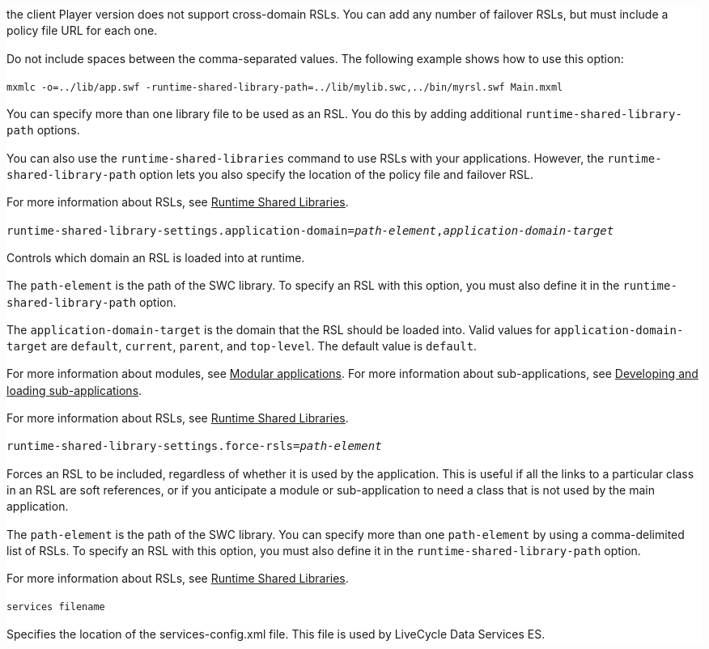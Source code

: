 the client Player version does not support cross-domain RSLs. You can
add any number of failover RSLs, but must include a policy file URL for
each one.</p>
<p>Do not include spaces between the comma-separated values. The
following example shows how to use this option:</p>
<div>
<pre><code>mxmlc -o=../lib/app.swf -runtime-shared-library-path=../lib/mylib.swc,../bin/myrsl.swf Main.mxml</code></pre>
</div>
<p>You can specify more than one library file to be used as an RSL. You
do this by adding additional <samp>runtime-shared-library-path</samp>
options.</p>
<p>You can also use the <samp>runtime-shared-libraries</samp> command to
use RSLs with your applications. However, the
<samp>runtime-shared-library-path</samp> option lets you also specify
the location of the policy file and failover RSL.</p>
<p>For more information about RSLs, see <a
href="WS2db454920e96a9e51e63e3d11c0bf69084-7fd1.html">Runtime Shared
Libraries</a>.</p></td>
</tr>
<tr class="odd">
<td><p><samp>runtime-shared-library-settings.application-domain=</samp><em><samp>path-element</samp></em><samp>,</samp><em><samp>application-domain-target</samp></em></p></td>
<td><p>Controls which domain an RSL is loaded into at runtime.</p>
<p>The <samp>path-element</samp> is the path of the SWC library. To
specify an RSL with this option, you must also define it in the
<samp>runtime-shared-library-path</samp> option.</p>
<p>The <samp>application-domain-target</samp> is the domain that the RSL
should be loaded into. Valid values for
<samp>application-domain-target</samp> are <samp>default</samp>,
<samp>current</samp>, <samp>parent</samp>, and <samp>top-level</samp>.
The default value is <samp>default</samp>.</p>
<p>For more information about modules, see <a
href="WS2db454920e96a9e51e63e3d11c0bf69084-7f22.html">Modular
applications</a>. For more information about sub-applications, see <a
href="WS2db454920e96a9e51e63e3d11c0bf69084-7d14.html">Developing and
loading sub-applications</a>.</p>
<p>For more information about RSLs, see <a
href="WS2db454920e96a9e51e63e3d11c0bf69084-7fd1.html">Runtime Shared
Libraries</a>.</p></td>
</tr>
<tr class="even">
<td><p><samp>runtime-shared-library-settings.force-rsls=</samp><em><samp>path-element</samp></em></p></td>
<td><p>Forces an RSL to be included, regardless of whether it is used by
the application. This is useful if all the links to a particular class
in an RSL are soft references, or if you anticipate a module or
sub-application to need a class that is not used by the main
application.</p>
<p>The <samp>path-element</samp> is the path of the SWC library. You can
specify more than one <samp>path-element</samp> by using a
comma-delimited list of RSLs. To specify an RSL with this option, you
must also define it in the <samp>runtime-shared-library-path</samp>
option.</p>
<p>For more information about RSLs, see <a
href="WS2db454920e96a9e51e63e3d11c0bf69084-7fd1.html">Runtime Shared
Libraries</a>.</p></td>
</tr>
<tr class="odd">
<td><div>
<pre><code>services filename</code></pre>
</div></td>
<td><p>Specifies the location of the services-config.xml file. This file
is used by LiveCycle Data Services ES.</p></td>